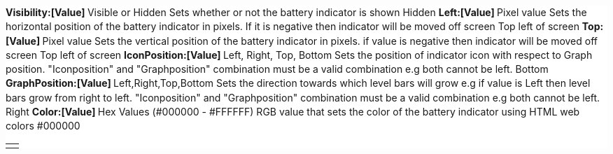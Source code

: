 </table>
</th>
</tr>
<tr>
<td valign="top" class="clsSyntaxCells"><b>Visibility:[Value]
				</b></td>
<td valign="top" class="clsSyntaxCells">Visible or Hidden</td>
<td valign="top" class="clsSyntaxCells">Sets whether or not the battery indicator is shown</td>
<td valign="top" class="clsSyntaxCells">Hidden</td>
</tr>
<tr>
<td valign="top" class="clsSyntaxCells"><b>Left:[Value]
				</b></td>
<td valign="top" class="clsSyntaxCells">Pixel value</td>
<td valign="top" class="clsSyntaxCells">Sets the horizontal position of the battery indicator in pixels.  If it is negative then indicator will be moved off screen</td>
<td valign="top" class="clsSyntaxCells">Top left of screen</td>
</tr>
<tr>
<td valign="top" class="clsSyntaxCells"><b>Top:[Value]
				</b></td>
<td valign="top" class="clsSyntaxCells">Pixel value</td>
<td valign="top" class="clsSyntaxCells">Sets the vertical position of the battery indicator in pixels. if value is negative then indicator will be moved off screen</td>
<td valign="top" class="clsSyntaxCells">Top left of screen</td>
</tr>
<tr>
<td valign="top" class="clsSyntaxCells"><b>IconPosition:[Value]
				</b></td>
<td valign="top" class="clsSyntaxCells">Left, Right, Top, Bottom</td>
<td valign="top" class="clsSyntaxCells">Sets the position of indicator icon with respect to Graph position.  "Iconposition" and "Graphposition" combination must be a valid combination e.g both cannot be left.</td>
<td valign="top" class="clsSyntaxCells">Bottom</td>
</tr>
<tr>
<td valign="top" class="clsSyntaxCells"><b>GraphPosition:[Value]
				</b></td>
<td valign="top" class="clsSyntaxCells">Left,Right,Top,Bottom</td>
<td valign="top" class="clsSyntaxCells">Sets the direction towards which level bars will grow e.g if value is Left then level bars grow from right to left.  "Iconposition" and "Graphposition" combination must be a valid combination e.g both cannot be left.</td>
<td valign="top" class="clsSyntaxCells">Right</td>
</tr>
<tr>
<td valign="top" class="clsSyntaxCells"><b>Color:[Value]
				</b></td>
<td valign="top" class="clsSyntaxCells">Hex Values (#000000 - #FFFFFF)</td>
<td valign="top" class="clsSyntaxCells">RGB value that sets the color of the battery indicator using HTML web colors</td>
<td valign="top" class="clsSyntaxCells">#000000</td>
</tr>
</table>
<table cellspacing="1" cellpadding="3" width="95%">
<col width="78%">
<col width="8%">
<col width="1%">
<col width="5%">
<col width="1%">
<col width="5%">
<col width="2%">
<tr align="right">
<td></td>